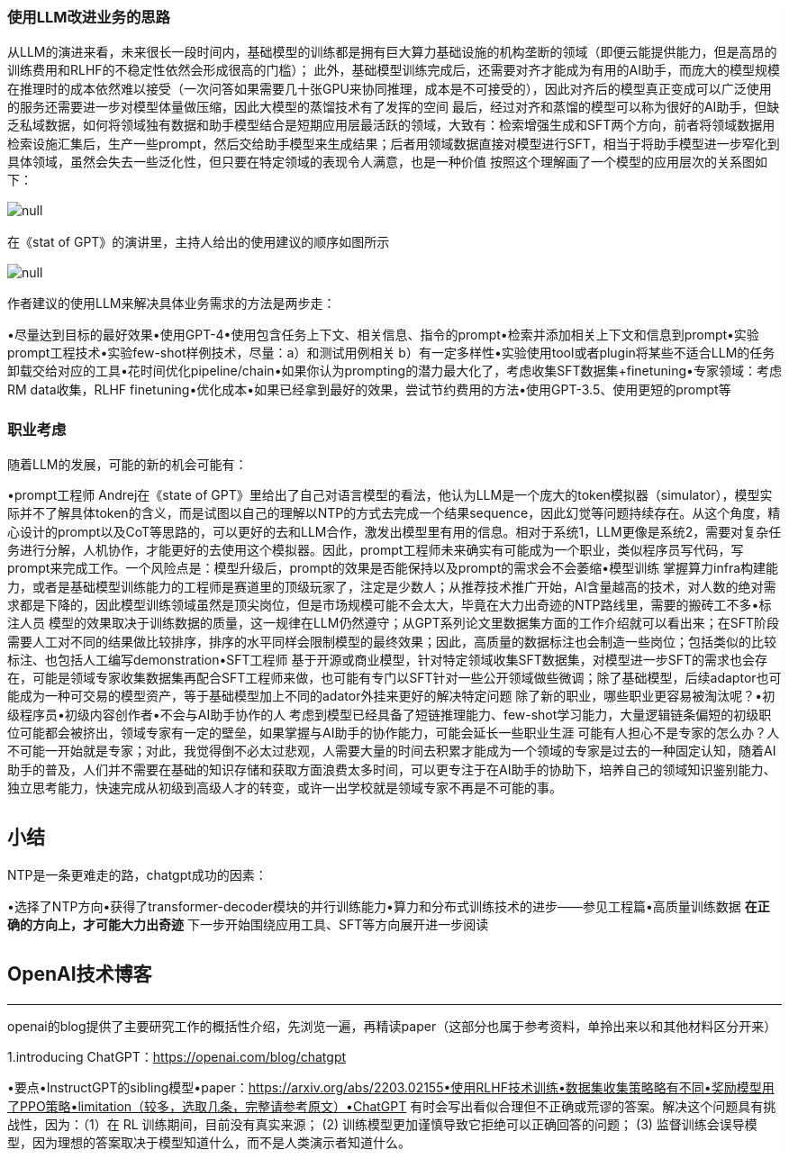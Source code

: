 ### **使用LLM改进业务的思路**

从LLM的演进来看，未来很长一段时间内，基础模型的训练都是拥有巨大算力基础设施的机构垄断的领域（即便云能提供能力，但是高昂的训练费用和RLHF的不稳定性依然会形成很高的门槛）； 此外，基础模型训练完成后，还需要对齐才能成为有用的AI助手，而庞大的模型规模在推理时的成本依然难以接受（一次问答如果需要几十张GPU来协同推理，成本是不可接受的），因此对齐后的模型真正变成可以广泛使用的服务还需要进一步对模型体量做压缩，因此大模型的蒸馏技术有了发挥的空间 最后，经过对齐和蒸馏的模型可以称为很好的AI助手，但缺乏私域数据，如何将领域独有数据和助手模型结合是短期应用层最活跃的领域，大致有：检索增强生成和SFT两个方向，前者将领域数据用检索设施汇集后，生产一些prompt，然后交给助手模型来生成结果；后者用领域数据直接对模型进行SFT，相当于将助手模型进一步窄化到具体领域，虽然会失去一些泛化性，但只要在特定领域的表现令人满意，也是一种价值 按照这个理解画了一个模型的应用层次的关系图如下：

![](https://pic4.zhimg.com/v2-e6be771468455c51e4f63a16a2dd6dc7_b.jpg "null")

在《stat of GPT》的演讲里，主持人给出的使用建议的顺序如图所示

![](https://pic2.zhimg.com/v2-22ac34658bc6e427849a2afefc85e471_b.jpg "null")

作者建议的使用LLM来解决具体业务需求的方法是两步走：

•尽量达到目标的最好效果•使用GPT-4•使用包含任务上下文、相关信息、指令的prompt•检索并添加相关上下文和信息到prompt•实验prompt工程技术•实验few-shot样例技术，尽量：a）和测试用例相关 b）有一定多样性•实验使用tool或者plugin将某些不适合LLM的任务卸载交给对应的工具•花时间优化pipeline/chain•如果你认为prompting的潜力最大化了，考虑收集SFT数据集+finetuning•专家领域：考虑RM data收集，RLHF finetuning•优化成本•如果已经拿到最好的效果，尝试节约费用的方法•使用GPT-3.5、使用更短的prompt等

### **职业考虑**

随着LLM的发展，可能的新的机会可能有：

•prompt工程师 Andrej在《state of GPT》里给出了自己对语言模型的看法，他认为LLM是一个庞大的token模拟器（simulator），模型实际并不了解具体token的含义，而是试图以自己的理解以NTP的方式去完成一个结果sequence，因此幻觉等问题持续存在。从这个角度，精心设计的prompt以及CoT等思路的，可以更好的去和LLM合作，激发出模型里有用的信息。相对于系统1，LLM更像是系统2，需要对复杂任务进行分解，人机协作，才能更好的去使用这个模拟器。因此，prompt工程师未来确实有可能成为一个职业，类似程序员写代码，写prompt来完成工作。一个风险点是：模型升级后，prompt的效果是否能保持以及prompt的需求会不会萎缩•模型训练 掌握算力infra构建能力，或者是基础模型训练能力的工程师是赛道里的顶级玩家了，注定是少数人；从推荐技术推广开始，AI含量越高的技术，对人数的绝对需求都是下降的，因此模型训练领域虽然是顶尖岗位，但是市场规模可能不会太大，毕竟在大力出奇迹的NTP路线里，需要的搬砖工不多•标注人员 模型的效果取决于训练数据的质量，这一规律在LLM仍然遵守；从GPT系列论文里数据集方面的工作介绍就可以看出来；在SFT阶段需要人工对不同的结果做比较排序，排序的水平同样会限制模型的最终效果；因此，高质量的数据标注也会制造一些岗位；包括类似的比较标注、也包括人工编写demonstration•SFT工程师 基于开源或商业模型，针对特定领域收集SFT数据集，对模型进一步SFT的需求也会存在，可能是领域专家收集数据集再配合SFT工程师来做，也可能有专门以SFT针对一些公开领域做些微调；除了基础模型，后续adaptor也可能成为一种可交易的模型资产，等于基础模型加上不同的adator外挂来更好的解决特定问题 除了新的职业，哪些职业更容易被淘汰呢？•初级程序员•初级内容创作者•不会与AI助手协作的人 考虑到模型已经具备了短链推理能力、few-shot学习能力，大量逻辑链条偏短的初级职位可能都会被挤出，领域专家有一定的壁垒，如果掌握与AI助手的协作能力，可能会延长一些职业生涯 可能有人担心不是专家的怎么办？人不可能一开始就是专家；对此，我觉得倒不必太过悲观，人需要大量的时间去积累才能成为一个领域的专家是过去的一种固定认知，随着AI助手的普及，人们并不需要在基础的知识存储和获取方面浪费太多时间，可以更专注于在AI助手的协助下，培养自己的领域知识鉴别能力、独立思考能力，快速完成从初级到高级人才的转变，或许一出学校就是领域专家不再是不可能的事。

## **小结**

NTP是一条更难走的路，chatgpt成功的因素：

•选择了NTP方向•获得了transformer-decoder模块的并行训练能力•算力和分布式训练技术的进步——参见工程篇•高质量训练数据 **在正确的方向上，才可能大力出奇迹** 下一步开始围绕应用工具、SFT等方向展开进一步阅读

## **OpenAI技术博客**

---

openai的blog提供了主要研究工作的概括性介绍，先浏览一遍，再精读paper（这部分也属于参考资料，单拎出来以和其他材料区分开来）

1.introducing ChatGPT：https://openai.com/blog/chatgpt

•要点•InstructGPT的sibling模型•paper：https://arxiv.org/abs/2203.02155•使用RLHF技术训练•数据集收集策略略有不同•奖励模型用了PPO策略•limitation（较多，选取几条，完整请参考原文）•ChatGPT 有时会写出看似合理但不正确或荒谬的答案。解决这个问题具有挑战性，因为：（1）在 RL 训练期间，目前没有真实来源； (2) 训练模型更加谨慎导致它拒绝可以正确回答的问题； (3) 监督训练会误导模型，因为理想的答案取决于模型知道什么，而不是人类演示者知道什么。
